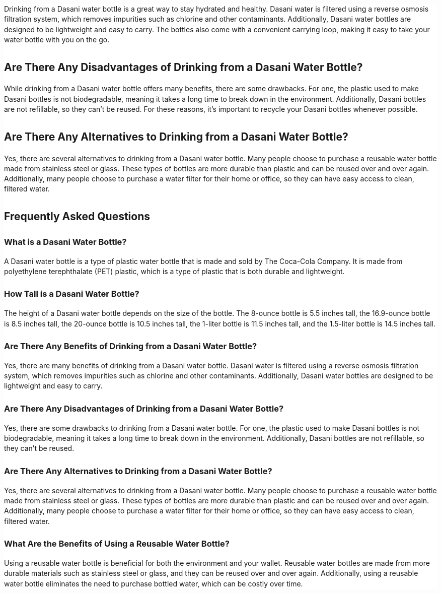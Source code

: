 <p>Drinking from a Dasani water bottle is a great way to stay hydrated and healthy. Dasani water is filtered using a reverse osmosis filtration system, which removes impurities such as chlorine and other contaminants. Additionally, Dasani water bottles are designed to be lightweight and easy to carry. The bottles also come with a convenient carrying loop, making it easy to take your water bottle with you on the go.</p>

<h2>Are There Any Disadvantages of Drinking from a Dasani Water Bottle?</h2>

<p>While drinking from a Dasani water bottle offers many benefits, there are some drawbacks. For one, the plastic used to make Dasani bottles is not biodegradable, meaning it takes a long time to break down in the environment. Additionally, Dasani bottles are not refillable, so they can’t be reused. For these reasons, it’s important to recycle your Dasani bottles whenever possible.</p>

<h2>Are There Any Alternatives to Drinking from a Dasani Water Bottle?</h2>

<p>Yes, there are several alternatives to drinking from a Dasani water bottle. Many people choose to purchase a reusable water bottle made from stainless steel or glass. These types of bottles are more durable than plastic and can be reused over and over again. Additionally, many people choose to purchase a water filter for their home or office, so they can have easy access to clean, filtered water.</p>

<h2>Frequently Asked Questions</h2>

<h3>What is a Dasani Water Bottle?</h3>
<p>A Dasani water bottle is a type of plastic water bottle that is made and sold by The Coca-Cola Company. It is made from polyethylene terephthalate (PET) plastic, which is a type of plastic that is both durable and lightweight.</p>

<h3>How Tall is a Dasani Water Bottle?</h3>
<p>The height of a Dasani water bottle depends on the size of the bottle. The 8-ounce bottle is 5.5 inches tall, the 16.9-ounce bottle is 8.5 inches tall, the 20-ounce bottle is 10.5 inches tall, the 1-liter bottle is 11.5 inches tall, and the 1.5-liter bottle is 14.5 inches tall.</p>

<h3>Are There Any Benefits of Drinking from a Dasani Water Bottle?</h3>
<p>Yes, there are many benefits of drinking from a Dasani water bottle. Dasani water is filtered using a reverse osmosis filtration system, which removes impurities such as chlorine and other contaminants. Additionally, Dasani water bottles are designed to be lightweight and easy to carry.</p>

<h3>Are There Any Disadvantages of Drinking from a Dasani Water Bottle?</h3>
<p>Yes, there are some drawbacks to drinking from a Dasani water bottle. For one, the plastic used to make Dasani bottles is not biodegradable, meaning it takes a long time to break down in the environment. Additionally, Dasani bottles are not refillable, so they can’t be reused.</p>

<h3>Are There Any Alternatives to Drinking from a Dasani Water Bottle?</h3>
<p>Yes, there are several alternatives to drinking from a Dasani water bottle. Many people choose to purchase a reusable water bottle made from stainless steel or glass. These types of bottles are more durable than plastic and can be reused over and over again. Additionally, many people choose to purchase a water filter for their home or office, so they can have easy access to clean, filtered water.</p>

<h3>What Are the Benefits of Using a Reusable Water Bottle?</h3>
<p>Using a reusable water bottle is beneficial for both the environment and your wallet. Reusable water bottles are made from more durable materials such as stainless steel or glass, and they can be reused over and over again. Additionally, using a reusable water bottle eliminates the need to purchase bottled water, which can be costly over time.</p>
